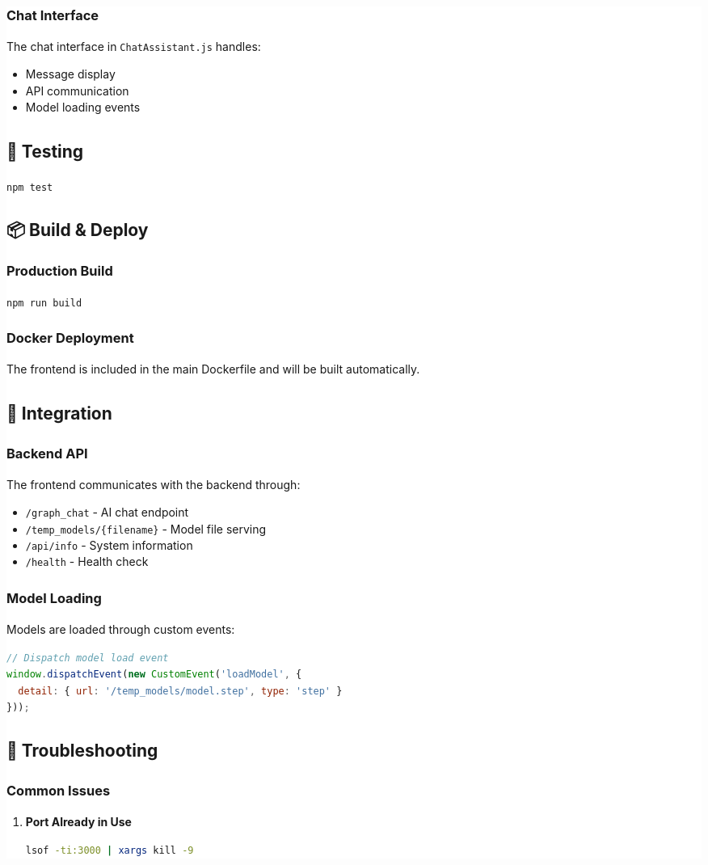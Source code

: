 ### Chat Interface
The chat interface in `ChatAssistant.js` handles:
- Message display
- API communication
- Model loading events

## 🧪 Testing

```bash
npm test
```

## 📦 Build & Deploy

### Production Build
```bash
npm run build
```

### Docker Deployment
The frontend is included in the main Dockerfile and will be built automatically.

## 🔗 Integration

### Backend API
The frontend communicates with the backend through:
- `/graph_chat` - AI chat endpoint
- `/temp_models/{filename}` - Model file serving
- `/api/info` - System information
- `/health` - Health check

### Model Loading
Models are loaded through custom events:
```javascript
// Dispatch model load event
window.dispatchEvent(new CustomEvent('loadModel', {
  detail: { url: '/temp_models/model.step', type: 'step' }
}));
```

## 🐛 Troubleshooting

### Common Issues

1. **Port Already in Use**
   ```bash
   lsof -ti:3000 | xargs kill -9
   ```

